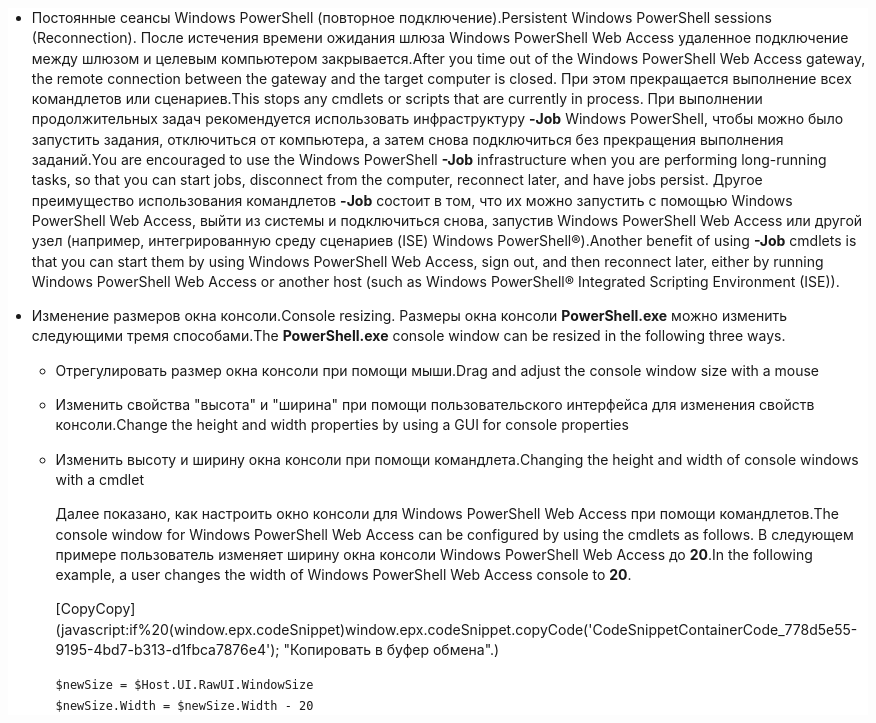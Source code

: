 -   <span data-ttu-id="d9826-273"><span class="label">Постоянные сеансы Windows PowerShell (повторное подключение).</span></span><span class="sxs-lookup"><span data-stu-id="d9826-273"><span class="label">Persistent Windows PowerShell sessions (Reconnection).</span></span></span>   <span data-ttu-id="d9826-274">После истечения времени ожидания шлюза Windows PowerShell Web Access удаленное подключение между шлюзом и целевым компьютером закрывается.</span><span class="sxs-lookup"><span data-stu-id="d9826-274">After you time out of the Windows PowerShell Web Access gateway, the remote connection between the gateway and the target computer is closed.</span></span> <span data-ttu-id="d9826-275">При этом прекращается выполнение всех командлетов или сценариев.</span><span class="sxs-lookup"><span data-stu-id="d9826-275">This stops any cmdlets or scripts that are currently in process.</span></span> <span data-ttu-id="d9826-276">При выполнении продолжительных задач рекомендуется использовать инфраструктуру **-Job** Windows PowerShell, чтобы можно было запустить задания, отключиться от компьютера, а затем снова подключиться без прекращения выполнения заданий.</span><span class="sxs-lookup"><span data-stu-id="d9826-276">You are encouraged to use the Windows PowerShell **-Job** infrastructure when you are performing long-running tasks, so that you can start jobs, disconnect from the computer, reconnect later, and have jobs persist.</span></span> <span data-ttu-id="d9826-277">Другое преимущество использования командлетов **-Job** состоит в том, что их можно запустить с помощью Windows PowerShell Web Access, выйти из системы и подключиться снова, запустив Windows PowerShell Web Access или другой узел (например, интегрированную среду сценариев (ISE) Windows PowerShell®).</span><span class="sxs-lookup"><span data-stu-id="d9826-277">Another benefit of using **-Job** cmdlets is that you can start them by using Windows PowerShell Web Access, sign out, and then reconnect later, either by running Windows PowerShell Web Access or another host (such as Windows PowerShell® Integrated Scripting Environment (ISE)).</span></span>

-   <span data-ttu-id="d9826-278"><span class="label">Изменение размеров окна консоли.</span></span><span class="sxs-lookup"><span data-stu-id="d9826-278"><span class="label">Console resizing.</span></span></span>   <span data-ttu-id="d9826-279">Размеры окна консоли **PowerShell.exe** можно изменить следующими тремя способами.</span><span class="sxs-lookup"><span data-stu-id="d9826-279">The **PowerShell.exe** console window can be resized in the following three ways.</span></span>

    -   <span data-ttu-id="d9826-280">Отрегулировать размер окна консоли при помощи мыши.</span><span class="sxs-lookup"><span data-stu-id="d9826-280">Drag and adjust the console window size with a mouse</span></span>

    -   <span data-ttu-id="d9826-281">Изменить свойства "высота" и "ширина" при помощи пользовательского интерфейса для изменения свойств консоли.</span><span class="sxs-lookup"><span data-stu-id="d9826-281">Change the height and width properties by using a GUI for console properties</span></span>

    -   <span data-ttu-id="d9826-282">Изменить высоту и ширину окна консоли при помощи командлета.</span><span class="sxs-lookup"><span data-stu-id="d9826-282">Changing the height and width of console windows with a cmdlet</span></span>

        <span data-ttu-id="d9826-283">Далее показано, как настроить окно консоли для Windows PowerShell Web Access при помощи командлетов.</span><span class="sxs-lookup"><span data-stu-id="d9826-283">The console window for Windows PowerShell Web Access can be configured by using the cmdlets as follows.</span></span> <span data-ttu-id="d9826-284">В следующем примере пользователь изменяет ширину окна консоли Windows PowerShell Web Access до **20**.</span><span class="sxs-lookup"><span data-stu-id="d9826-284">In the following example, a user changes the width of Windows PowerShell Web Access console to **20**.</span></span>

        [<span data-ttu-id="d9826-285">Copy</span><span class="sxs-lookup"><span data-stu-id="d9826-285">Copy</span></span>](javascript:if%20(window.epx.codeSnippet)window.epx.codeSnippet.copyCode('CodeSnippetContainerCode_778d5e55-9195-4bd7-b313-d1fbca7876e4'); "Копировать в буфер обмена".)

            $newSize = $Host.UI.RawUI.WindowSize
            $newSize.Width = $newSize.Width - 20
